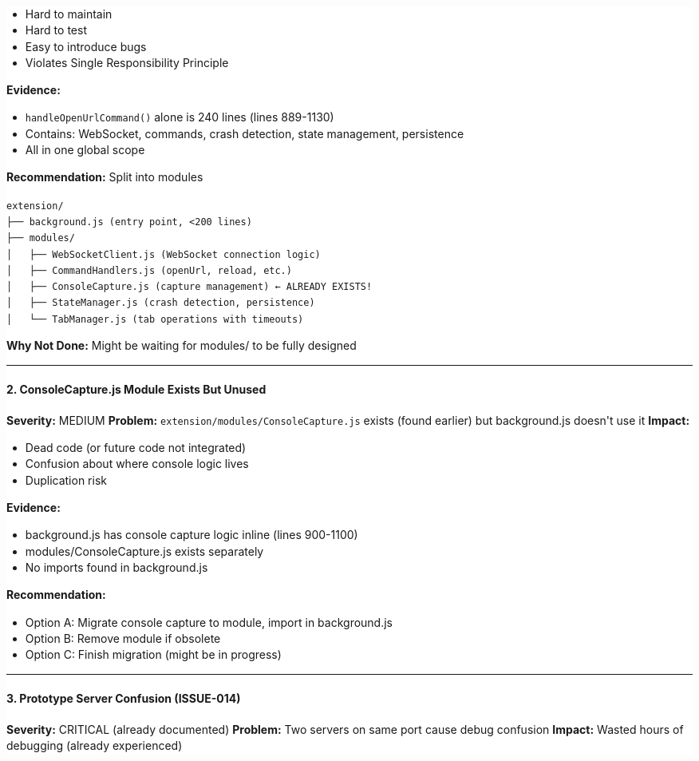 - Hard to maintain
- Hard to test
- Easy to introduce bugs
- Violates Single Responsibility Principle

**Evidence:**

- `handleOpenUrlCommand()` alone is 240 lines (lines 889-1130)
- Contains: WebSocket, commands, crash detection, state management, persistence
- All in one global scope

**Recommendation:** Split into modules

```
extension/
├── background.js (entry point, <200 lines)
├── modules/
│   ├── WebSocketClient.js (WebSocket connection logic)
│   ├── CommandHandlers.js (openUrl, reload, etc.)
│   ├── ConsoleCapture.js (capture management) ← ALREADY EXISTS!
│   ├── StateManager.js (crash detection, persistence)
│   └── TabManager.js (tab operations with timeouts)
```

**Why Not Done:** Might be waiting for modules/ to be fully designed

---

#### 2. **ConsoleCapture.js Module Exists But Unused**

**Severity:** MEDIUM
**Problem:** `extension/modules/ConsoleCapture.js` exists (found earlier) but background.js doesn't use it
**Impact:**

- Dead code (or future code not integrated)
- Confusion about where console logic lives
- Duplication risk

**Evidence:**

- background.js has console capture logic inline (lines 900-1100)
- modules/ConsoleCapture.js exists separately
- No imports found in background.js

**Recommendation:**

- Option A: Migrate console capture to module, import in background.js
- Option B: Remove module if obsolete
- Option C: Finish migration (might be in progress)

---

#### 3. **Prototype Server Confusion (ISSUE-014)**

**Severity:** CRITICAL (already documented)
**Problem:** Two servers on same port cause debug confusion
**Impact:** Wasted hours of debugging (already experienced)

